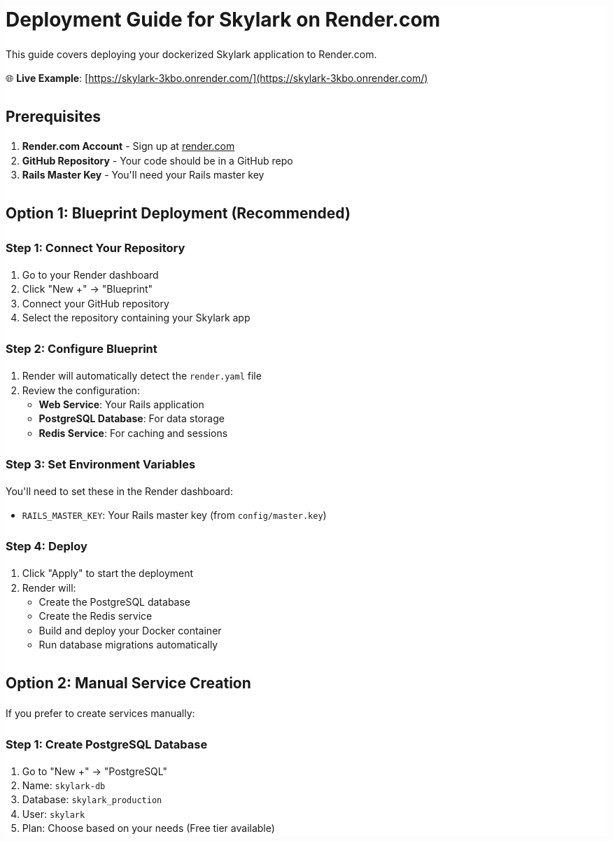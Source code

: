 # Deployment Guide for Skylark on Render.com

This guide covers deploying your dockerized Skylark application to Render.com.

🌐 **Live Example**: [https://skylark-3kbo.onrender.com/](https://skylark-3kbo.onrender.com/)

## Prerequisites

1. **Render.com Account** - Sign up at [render.com](https://render.com)
2. **GitHub Repository** - Your code should be in a GitHub repo
3. **Rails Master Key** - You'll need your Rails master key

## Option 1: Blueprint Deployment (Recommended)

### Step 1: Connect Your Repository

1. Go to your Render dashboard
2. Click "New +" → "Blueprint"
3. Connect your GitHub repository
4. Select the repository containing your Skylark app

### Step 2: Configure Blueprint

1. Render will automatically detect the `render.yaml` file
2. Review the configuration:
   - **Web Service**: Your Rails application
   - **PostgreSQL Database**: For data storage
   - **Redis Service**: For caching and sessions

### Step 3: Set Environment Variables

You'll need to set these in the Render dashboard:

- `RAILS_MASTER_KEY`: Your Rails master key (from `config/master.key`)

### Step 4: Deploy

1. Click "Apply" to start the deployment
2. Render will:
   - Create the PostgreSQL database
   - Create the Redis service
   - Build and deploy your Docker container
   - Run database migrations automatically

## Option 2: Manual Service Creation

If you prefer to create services manually:

### Step 1: Create PostgreSQL Database

1. Go to "New +" → "PostgreSQL"
2. Name: `skylark-db`
3. Database: `skylark_production`
4. User: `skylark`
5. Plan: Choose based on your needs (Free tier available)
